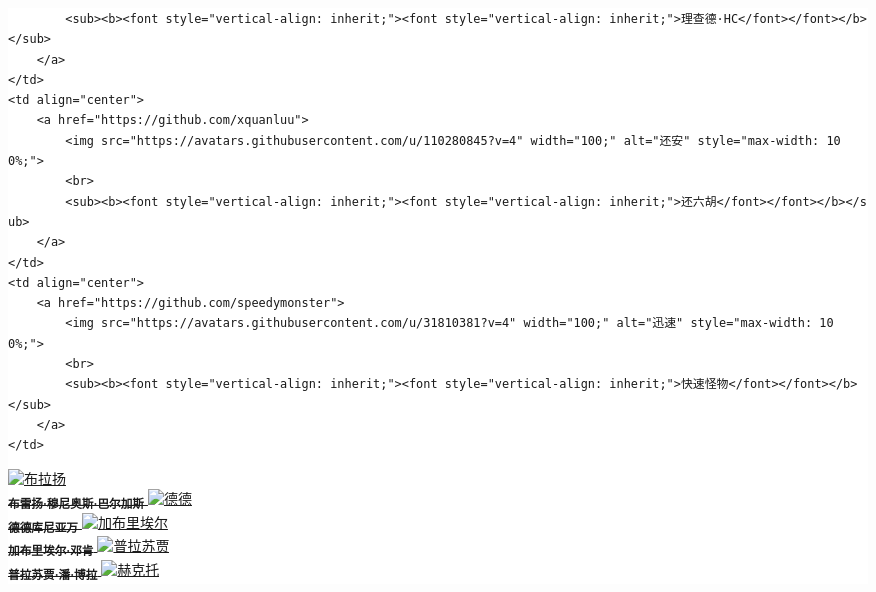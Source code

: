             <sub><b><font style="vertical-align: inherit;"><font style="vertical-align: inherit;">理查德·HC</font></font></b></sub>
        </a>
    </td>
    <td align="center">
        <a href="https://github.com/xquanluu">
            <img src="https://avatars.githubusercontent.com/u/110280845?v=4" width="100;" alt="还安" style="max-width: 100%;">
            <br>
            <sub><b><font style="vertical-align: inherit;"><font style="vertical-align: inherit;">还六胡</font></font></b></sub>
        </a>
    </td>
    <td align="center">
        <a href="https://github.com/speedymonster">
            <img src="https://avatars.githubusercontent.com/u/31810381?v=4" width="100;" alt="迅速" style="max-width: 100%;">
            <br>
            <sub><b><font style="vertical-align: inherit;"><font style="vertical-align: inherit;">快速怪物</font></font></b></sub>
        </a>
    </td>
</tr>
<tr>
    <td align="center">
        <a href="https://github.com/BrayanMnz">
            <img src="https://avatars.githubusercontent.com/u/61812255?v=4" width="100;" alt="布拉扬" style="max-width: 100%;">
            <br>
            <sub><b><font style="vertical-align: inherit;"><font style="vertical-align: inherit;">布雷扬·穆尼奥斯·巴尔加斯</font></font></b></sub>
        </a>
    </td>
    <td align="center">
        <a href="https://github.com/dedekrnwan">
            <img src="https://avatars.githubusercontent.com/u/25242055?v=4" width="100;" alt="德德" style="max-width: 100%;">
            <br>
            <sub><b><font style="vertical-align: inherit;"><font style="vertical-align: inherit;">德德库尼亚万</font></font></b></sub>
        </a>
    </td>
    <td align="center">
        <a href="https://github.com/gad2103">
            <img src="https://avatars.githubusercontent.com/u/1045265?v=4" width="100;" alt="加布里埃尔" style="max-width: 100%;">
            <br>
            <sub><b><font style="vertical-align: inherit;"><font style="vertical-align: inherit;">加布里埃尔·邓肯</font></font></b></sub>
        </a>
    </td>
    <td align="center">
        <a href="https://github.com/ppborah">
            <img src="https://avatars.githubusercontent.com/u/96339995?v=4" width="100;" alt="普拉苏贾" style="max-width: 100%;">
            <br>
            <sub><b><font style="vertical-align: inherit;"><font style="vertical-align: inherit;">普拉苏贾·潘·博拉</font></font></b></sub>
        </a>
    </td>
    <td align="center">
        <a href="https://github.com/hectorvent">
            <img src="https://avatars.githubusercontent.com/u/2405682?v=4" width="100;" alt="赫克托" style="max-width: 100%;">
            <br>